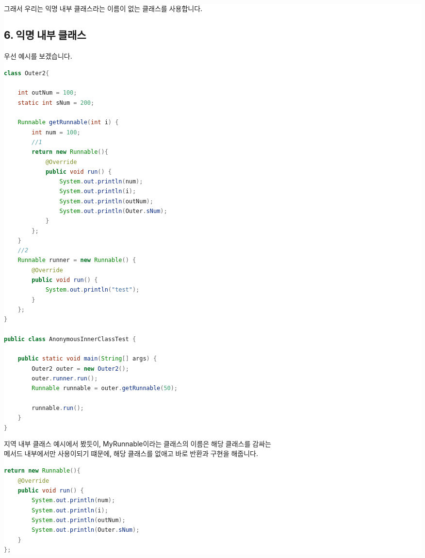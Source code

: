 그래서 우리는 익명 내부 클래스라는 이름이 없는 클래스를 사용합니다.<br/>

## 6. 익명 내부 클래스

우선 예시를 보겠습니다.<br/>

```java
class Outer2{

	int outNum = 100;
	static int sNum = 200;

	Runnable getRunnable(int i) {
		int num = 100;
		//1
		return new Runnable(){
			@Override
			public void run() {
				System.out.println(num);
				System.out.println(i);
				System.out.println(outNum);
				System.out.println(Outer.sNum);
			}
		};
	}
	//2
	Runnable runner = new Runnable() {
		@Override
		public void run() {
			System.out.println("test");
		}
	};
}

public class AnonymousInnerClassTest {

	public static void main(String[] args) {
		Outer2 outer = new Outer2();
		outer.runner.run();
		Runnable runnable = outer.getRunnable(50);

		runnable.run();
	}
}
```

지역 내부 클래스 예시에서 봤듯이, MyRunnable이라는 클래스의 이름은 해당 클래스를 감싸는<br/>
메서드 내부에서만 사용이되기 떄문에, 해당 클래스를 없애고 바로 반환과 구현을 해줍니다.<br/>

```java
return new Runnable(){
	@Override
	public void run() {
		System.out.println(num);
		System.out.println(i);
		System.out.println(outNum);
		System.out.println(Outer.sNum);
	}
};
```
